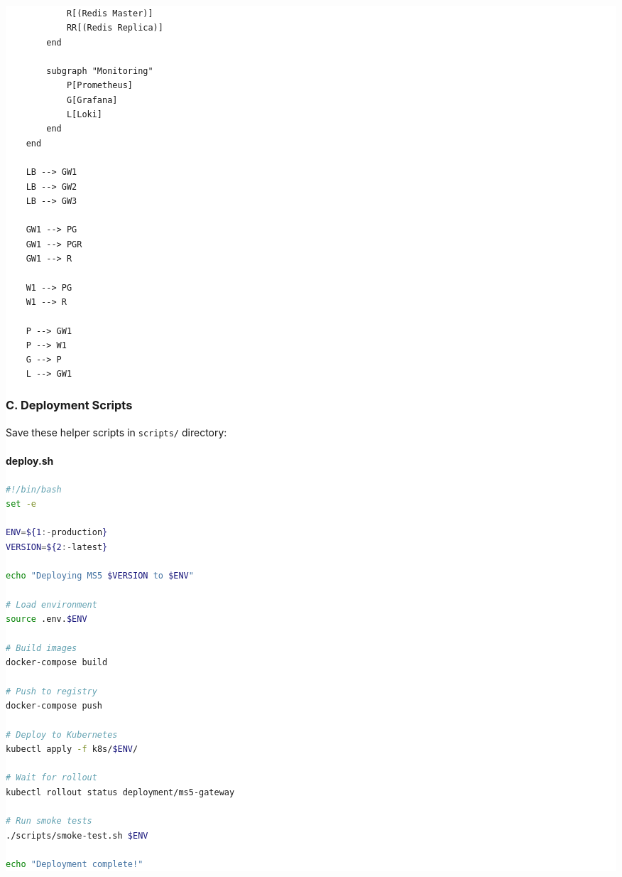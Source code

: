 ```mermaid
            R[(Redis Master)]
            RR[(Redis Replica)]
        end

        subgraph "Monitoring"
            P[Prometheus]
            G[Grafana]
            L[Loki]
        end
    end

    LB --> GW1
    LB --> GW2
    LB --> GW3

    GW1 --> PG
    GW1 --> PGR
    GW1 --> R

    W1 --> PG
    W1 --> R

    P --> GW1
    P --> W1
    G --> P
    L --> GW1
```

### C. Deployment Scripts

Save these helper scripts in `scripts/` directory:

#### deploy.sh

```bash
#!/bin/bash
set -e

ENV=${1:-production}
VERSION=${2:-latest}

echo "Deploying MS5 $VERSION to $ENV"

# Load environment
source .env.$ENV

# Build images
docker-compose build

# Push to registry
docker-compose push

# Deploy to Kubernetes
kubectl apply -f k8s/$ENV/

# Wait for rollout
kubectl rollout status deployment/ms5-gateway

# Run smoke tests
./scripts/smoke-test.sh $ENV

echo "Deployment complete!"
```
